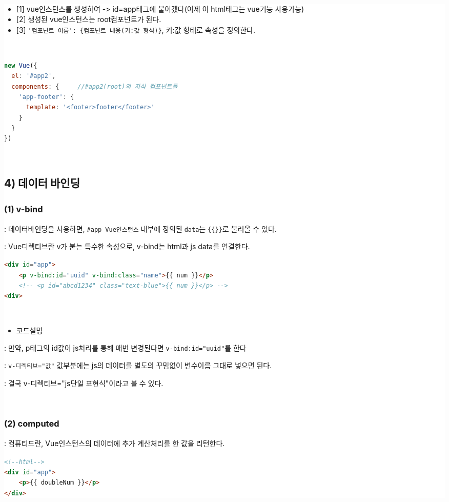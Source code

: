 ```jsx
```

- [1] vue인스턴스를 생성하여 -> id=app태그에 붙이겠다(이제 이 html태그는 vue기능 사용가능)
- [2] 생성된 vue인스턴스는 root컴포넌트가 된다.
- [3] `'컴포넌트 이름': {컴포넌트 내용(키:값 형식)}`, 키:값 형태로 속성을 정의한다.

<br/>

```jsx
new Vue({
  el: '#app2',
  components: {     //#app2(root)의 자식 컴포넌트들
    'app-footer': {
      template: '<footer>footer</footer>'
    }
  }
})
```

<br/>

## 4) 데이터 바인딩

### (1) v-bind

: 데이터바인딩을 사용하면, `#app Vue인스턴스` 내부에 정의된 `data`는 `{{}}`로 불러올 수 있다.

: Vue디렉티브란 v가 붙는 특수한 속성으로, v-bind는 html과 js data를 연결한다.

```html
<div id="app">
    <p v-bind:id="uuid" v-bind:class="name">{{ num }}</p>
    <!-- <p id="abcd1234" class="text-blue">{{ num }}</p> -->
<div>
```

<br/>

- 코드설명

: 만약, p태그의 id값이 js처리를 통해 매번 변경된다면  `v-bind:id="uuid"`를 한다

: `v-디렉티브="값"` 값부분에는 js의 데이터를 별도의 꾸밈없이 변수이름 그대로 넣으면 된다.

: 결국 v-디렉티브="js단일 표현식"이라고 볼 수 있다.

<br/>

### (2) computed

: 컴퓨티드란, Vue인스턴스의 데이터에 추가 계산처리를 한 값을 리턴한다.

```html
<!--html-->
<div id="app">
	<p>{{ doubleNum }}</p>
</div>
```
